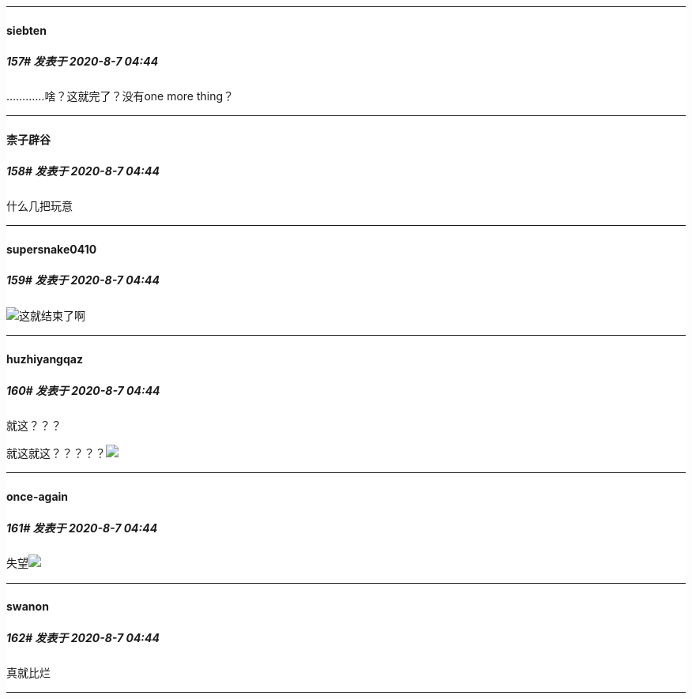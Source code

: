 
-----

####  siebten  
##### 157#       发表于 2020-8-7 04:44


…………啥？这就完了？没有one more thing？


-----

####  柰子辟谷  
##### 158#       发表于 2020-8-7 04:44


什么几把玩意


-----

####  supersnake0410  
##### 159#       发表于 2020-8-7 04:44


<img src="https://static.saraba1st.com/image/smiley/face2017/067.png" referrerpolicy="no-referrer">这就结束了啊


-----

####  huzhiyangqaz  
##### 160#       发表于 2020-8-7 04:44


就这？？？

就这就这？？？？？<img src="https://static.saraba1st.com/image/smiley/face2017/001.png" referrerpolicy="no-referrer">


-----

####  once-again  
##### 161#       发表于 2020-8-7 04:44


失望<img src="https://static.saraba1st.com/image/smiley/face2017/001.png" referrerpolicy="no-referrer">


-----

####  swanon  
##### 162#       发表于 2020-8-7 04:44


真就比烂


-----
